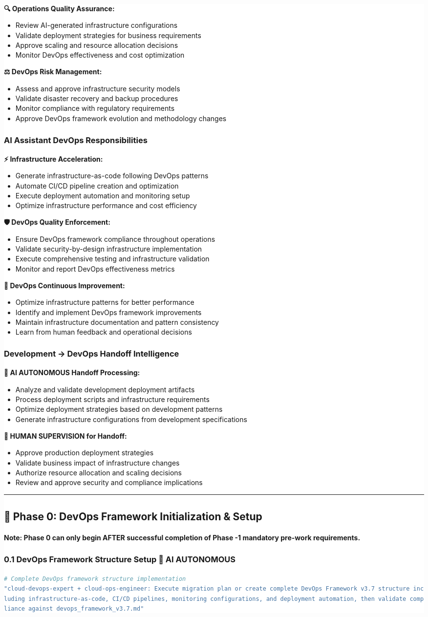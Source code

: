 **🔍 Operations Quality Assurance:**
- Review AI-generated infrastructure configurations
- Validate deployment strategies for business requirements
- Approve scaling and resource allocation decisions
- Monitor DevOps effectiveness and cost optimization

**⚖️ DevOps Risk Management:**
- Assess and approve infrastructure security models
- Validate disaster recovery and backup procedures
- Monitor compliance with regulatory requirements
- Approve DevOps framework evolution and methodology changes

### **AI Assistant DevOps Responsibilities**

**⚡ Infrastructure Acceleration:**
- Generate infrastructure-as-code following DevOps patterns
- Automate CI/CD pipeline creation and optimization
- Execute deployment automation and monitoring setup
- Optimize infrastructure performance and cost efficiency

**🛡️ DevOps Quality Enforcement:**
- Ensure DevOps framework compliance throughout operations
- Validate security-by-design infrastructure implementation
- Execute comprehensive testing and infrastructure validation
- Monitor and report DevOps effectiveness metrics

**🔄 DevOps Continuous Improvement:**
- Optimize infrastructure patterns for better performance
- Identify and implement DevOps framework improvements
- Maintain infrastructure documentation and pattern consistency
- Learn from human feedback and operational decisions

### **Development → DevOps Handoff Intelligence**

**🤖 AI AUTONOMOUS Handoff Processing:**
- Analyze and validate development deployment artifacts
- Process deployment scripts and infrastructure requirements
- Optimize deployment strategies based on development patterns
- Generate infrastructure configurations from development specifications

**👤 HUMAN SUPERVISION for Handoff:**
- Approve production deployment strategies
- Validate business impact of infrastructure changes
- Authorize resource allocation and scaling decisions
- Review and approve security and compliance implications

---

## 🚀 **Phase 0: DevOps Framework Initialization & Setup**

**Note: Phase 0 can only begin AFTER successful completion of Phase -1 mandatory pre-work requirements.**

### **0.1 DevOps Framework Structure Setup** 🤖 AI AUTONOMOUS
```bash
# Complete DevOps framework structure implementation
"cloud-devops-expert + cloud-ops-engineer: Execute migration plan or create complete DevOps Framework v3.7 structure including infrastructure-as-code, CI/CD pipelines, monitoring configurations, and deployment automation, then validate compliance against devops_framework_v3.7.md"

```
